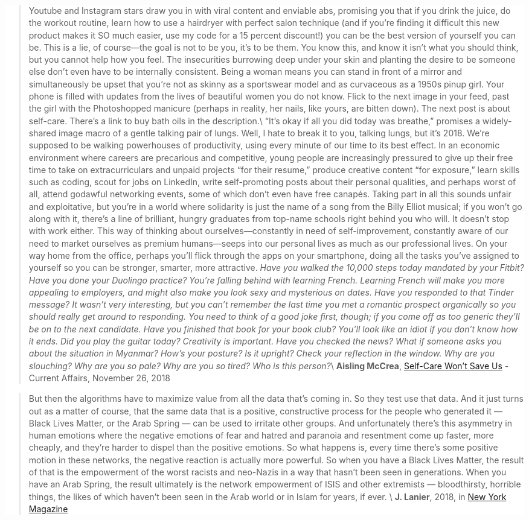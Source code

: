 > Youtube and Instagram stars draw you in with viral content and enviable abs, promising you that if you drink the juice, do the workout routine, learn how to use a hairdryer with perfect salon technique \(and if you’re finding it difficult this new product makes it SO much easier, use my code for a 15 percent discount!\) you can be the best version of yourself you can be. This is a lie, of course—the goal is not to be you, it’s to be them. You know this, and know it isn’t what you should think, but you cannot help how you feel. The insecurities burrowing deep under your skin and planting the desire to be someone else don’t even have to be internally consistent. Being a woman means you can stand in front of a mirror and simultaneously be upset that you’re not as skinny as a sportswear model and as curvaceous as a 1950s pinup girl. Your phone is filled with updates from the lives of beautiful women you do not know. Flick to the next image in your feed, past the girl with the Photoshopped manicure \(perhaps in reality, her nails, like yours, are bitten down\). The next post is about self-care. There’s a link to buy bath oils in the description.\\
> “It’s okay if all you did today was breathe,” promises a widely-shared image macro of a gentle talking pair of lungs. Well, I hate to break it to you, talking lungs, but it’s 2018. We’re supposed to be walking powerhouses of productivity, using every minute of our time to its best effect. In an economic environment where careers are precarious and competitive, young people are increasingly pressured to give up their free time to take on extracurriculars and unpaid projects “for their resume,” produce creative content “for exposure,” learn skills such as coding, scout for jobs on LinkedIn, write self-promoting posts about their personal qualities, and perhaps worst of all, attend godawful networking events, some of which don’t even have free canapés. Taking part in all this sounds unfair and exploitative, but you’re in a world where solidarity is just the name of a song from the Billy Elliot musical; if you won’t go along with it, there’s a line of brilliant, hungry graduates from top-name schools right behind you who will. It doesn’t stop with work either. This way of thinking about ourselves—constantly in need of self-improvement, constantly aware of our need to market ourselves as premium humans—seeps into our personal lives as much as our professional lives. On your way home from the office, perhaps you’ll flick through the apps on your smartphone, doing all the tasks you’ve assigned to yourself so you can be stronger, smarter, more attractive. *Have you walked the 10,000 steps today mandated by your Fitbit? Have you done your Duolingo practice? You’re falling behind with learning French. Learning French will make you more appealing to employers, and might also make you look sexy and mysterious on dates. Have you responded to that Tinder message? It wasn’t very interesting, but you can’t remember the last time you met a romantic prospect organically so you should really get around to responding. You need to think of a good joke first, though; if you come off as too generic they’ll be on to the next candidate. Have you finished that book for your book club? You’ll look like an idiot if you don’t know how it ends. Did you play the guitar today? Creativity is important. Have you checked the news? What if someone asks you about the situation in Myanmar? How’s your posture? Is it upright? Check your reflection in the window. Why are you slouching? Why are you so pale? Why are you so tired? Who is this person?*\\
> **Aisling McCrea**, [Self-Care Won’t Save Us](https://www.currentaffairs.org/2018/11/self-care-wont-save-us) - Current Affairs, November 26, 2018



> But then the algorithms have to maximize value from all the data that’s coming in. So they test use that data. And it just turns out as a matter of course, that the same data that is a positive, constructive process for the people who generated it — Black Lives Matter, or the Arab Spring — can be used to irritate other groups. And unfortunately there’s this asymmetry in human emotions where the negative emotions of fear and hatred and paranoia and resentment come up faster, more cheaply, and they’re harder to dispel than the positive emotions. So what happens is, every time there’s some positive motion in these networks, the negative reaction is actually more powerful. So when you have a Black Lives Matter, the result of that is the empowerment of the worst racists and neo-Nazis in a way that hasn’t been seen in generations. When you have an Arab Spring, the result ultimately is the network empowerment of ISIS and other extremists — bloodthirsty, horrible things, the likes of which haven’t been seen in the Arab world or in Islam for years, if ever. \\
> **J. Lanier**, 2018, in [New York Magazine](http://nymag.com/intelligencer/2018/04/jaron-lanier-interview-on-what-went-wrong-with-the-internet.html)
